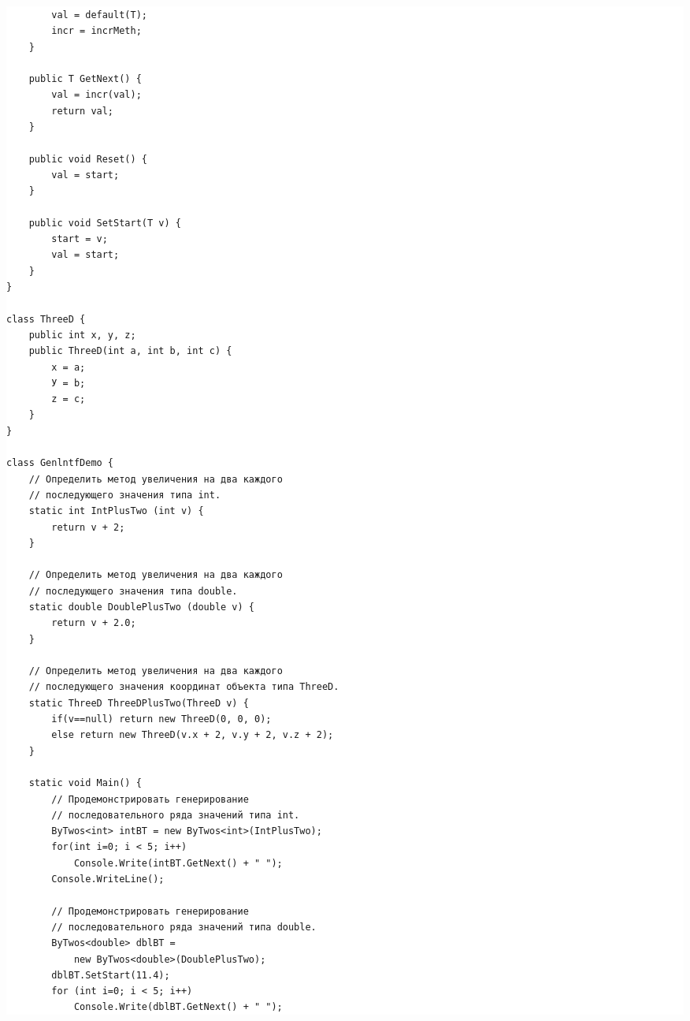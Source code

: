```
        val = default(T);
        incr = incrMeth;
    }

    public T GetNext() {
        val = incr(val);
        return val;
    }

    public void Reset() {
        val = start;
    }

    public void SetStart(T v) {
        start = v;
        val = start;
    }
}

class ThreeD {
    public int x, y, z;
    public ThreeD(int a, int b, int c) {
        x = a;
        У = b;
        z = c;
    }
}

class GenlntfDemo {
    // Определить метод увеличения на два каждого
    // последующего значения типа int.
    static int IntPlusTwo (int v) {
        return v + 2;
    }

    // Определить метод увеличения на два каждого
    // последующего значения типа double.
    static double DoublePlusTwo (double v) {
        return v + 2.0;
    }

    // Определить метод увеличения на два каждого
    // последующего значения координат объекта типа ThreeD.
    static ThreeD ThreeDPlusTwo(ThreeD v) {
        if(v==null) return new ThreeD(0, 0, 0);
        else return new ThreeD(v.x + 2, v.y + 2, v.z + 2);
    }

    static void Main() {
        // Продемонстрировать генерирование
        // последовательного ряда значений типа int.
        ByTwos<int> intBT = new ByTwos<int>(IntPlusTwo);
        for(int i=0; i < 5; i++)
            Console.Write(intBT.GetNext() + " ");
        Console.WriteLine();

        // Продемонстрировать генерирование
        // последовательного ряда значений типа double.
        ByTwos<double> dblBT =
            new ByTwos<double>(DoublePlusTwo);
        dblBT.SetStart(11.4);
        for (int i=0; i < 5; i++)
            Console.Write(dblBT.GetNext() + " ");
```